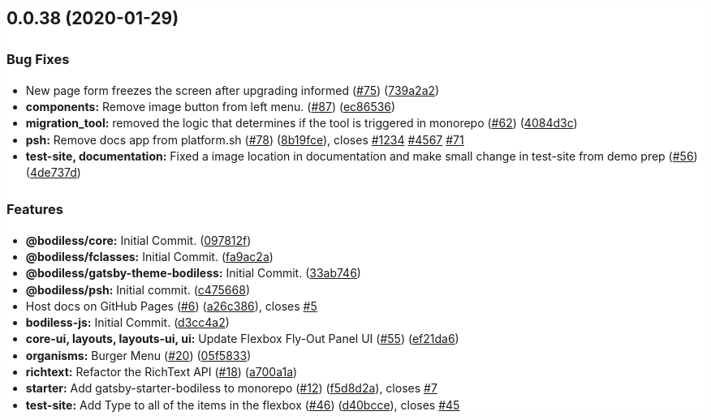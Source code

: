 


## 0.0.38 (2020-01-29)


### Bug Fixes

* New page form freezes the screen after upgrading informed ([#75](https://github.com/johnsonandjohnson/bodiless-js/issues/75)) ([739a2a2](https://github.com/johnsonandjohnson/bodiless-js/commit/739a2a2c2fed278d8045e25807773e3b19430dac))
* **components:** Remove image button from left menu. ([#87](https://github.com/johnsonandjohnson/bodiless-js/issues/87)) ([ec86536](https://github.com/johnsonandjohnson/bodiless-js/commit/ec86536a6175900bc0ddc8a8d4c9acac0669b806))
* **migration_tool:** removed the logic that determines if the tool is triggered in monorepo ([#62](https://github.com/johnsonandjohnson/bodiless-js/issues/62)) ([4084d3c](https://github.com/johnsonandjohnson/bodiless-js/commit/4084d3cfe71ae754d1475104ea9fc12b8ca04e9a))
* **psh:** Remove docs app from platform.sh ([#78](https://github.com/johnsonandjohnson/bodiless-js/issues/78)) ([8b19fce](https://github.com/johnsonandjohnson/bodiless-js/commit/8b19fce9df66fad21bf98488b0a71486cc84670b)), closes [#1234](https://github.com/johnsonandjohnson/bodiless-js/issues/1234) [#4567](https://github.com/johnsonandjohnson/bodiless-js/issues/4567) [#71](https://github.com/johnsonandjohnson/bodiless-js/issues/71)
* **test-site, documentation:** Fixed a image location in documentation and make small change in test-site from demo prep ([#56](https://github.com/johnsonandjohnson/bodiless-js/issues/56)) ([4de737d](https://github.com/johnsonandjohnson/bodiless-js/commit/4de737d2f815669d93d75f90623b262233254065))


### Features

* **@bodiless/core:** Initial Commit. ([097812f](https://github.com/johnsonandjohnson/bodiless-js/commit/097812f0db2f501306fa25aa9b1612528c5cd6aa))
* **@bodiless/fclasses:** Initial Commit. ([fa9ac2a](https://github.com/johnsonandjohnson/bodiless-js/commit/fa9ac2a55d0517340ca7b5c6837255d0bc704c3c))
* **@bodiless/gatsby-theme-bodiless:** Initial Commit. ([33ab746](https://github.com/johnsonandjohnson/bodiless-js/commit/33ab746af5044c963d2a1d8a2da5e799db006626))
* **@bodiless/psh:** Initial commit. ([c475668](https://github.com/johnsonandjohnson/bodiless-js/commit/c4756681b7fd49bdfa3aab6929401feac3a70fbf))
* Host docs on GitHub Pages ([#6](https://github.com/johnsonandjohnson/bodiless-js/issues/6)) ([a26c386](https://github.com/johnsonandjohnson/bodiless-js/commit/a26c38637260bff013470c169c90d832c1b203fe)), closes [#5](https://github.com/johnsonandjohnson/bodiless-js/issues/5)
* **bodiless-js:** Initial Commit. ([d3cc4a2](https://github.com/johnsonandjohnson/bodiless-js/commit/d3cc4a29c985165bf864233cc4569fd48c6999fd))
* **core-ui, layouts, layouts-ui, ui:** Update Flexbox Fly-Out Panel UI ([#55](https://github.com/johnsonandjohnson/bodiless-js/issues/55)) ([ef21da6](https://github.com/johnsonandjohnson/bodiless-js/commit/ef21da62ccc29e7b07bf767a420dae5997f86346))
* **organisms:** Burger Menu ([#20](https://github.com/johnsonandjohnson/bodiless-js/issues/20)) ([05f5833](https://github.com/johnsonandjohnson/bodiless-js/commit/05f58331a05e7625ad01d5a261ad76b05427ae23))
* **richtext:** Refactor the RichText API ([#18](https://github.com/johnsonandjohnson/bodiless-js/issues/18)) ([a700a1a](https://github.com/johnsonandjohnson/bodiless-js/commit/a700a1ab3b473c509d5b6a10801c02caa1bc0ab3))
* **starter:** Add gatsby-starter-bodiless to monorepo ([#12](https://github.com/johnsonandjohnson/bodiless-js/issues/12)) ([f5d8d2a](https://github.com/johnsonandjohnson/bodiless-js/commit/f5d8d2af25096d5785203cb600af378a5160b33d)), closes [#7](https://github.com/johnsonandjohnson/bodiless-js/issues/7)
* **test-site:** Add Type to all of the items in the flexbox ([#46](https://github.com/johnsonandjohnson/bodiless-js/issues/46)) ([d40bcce](https://github.com/johnsonandjohnson/bodiless-js/commit/d40bcce63edbd9830f138ebbb0824e41a21f3f42)), closes [#45](https://github.com/johnsonandjohnson/bodiless-js/issues/45)
